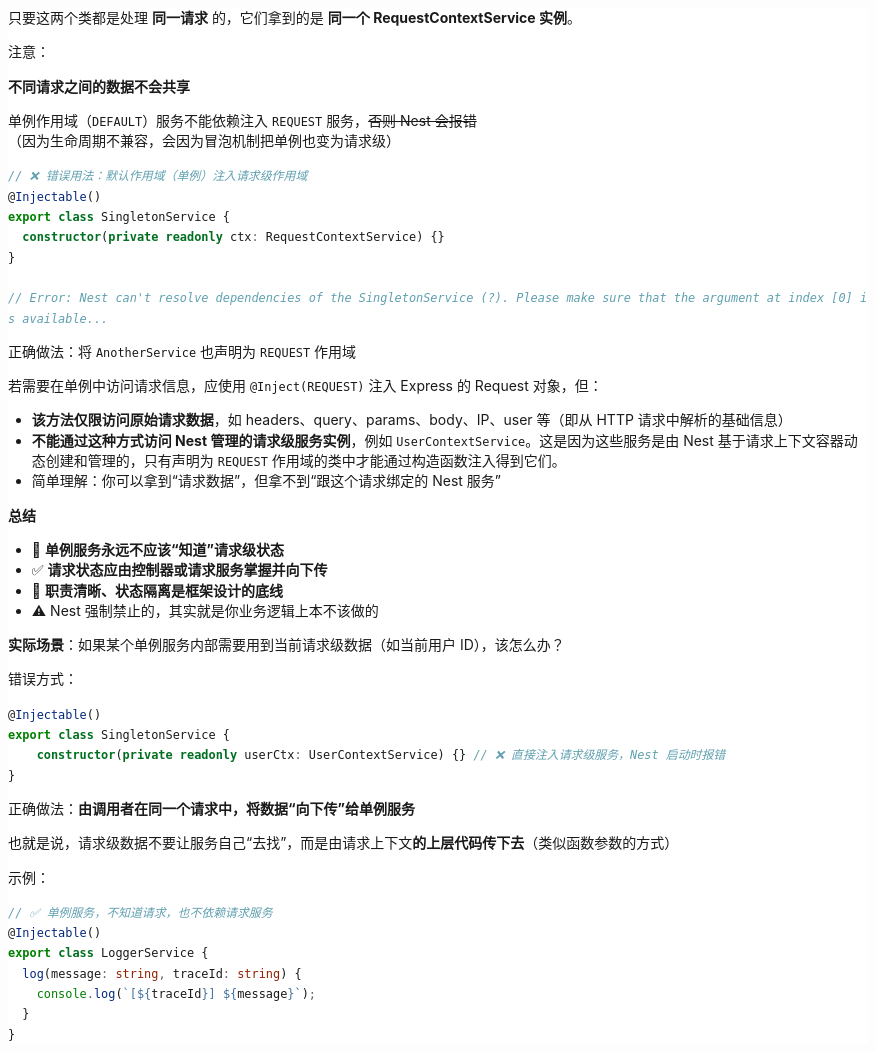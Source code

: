 只要这两个类都是处理 **同一请求** 的，它们拿到的是 **同一个 RequestContextService 实例**。

注意：

**不同请求之间的数据不会共享**

单例作用域（`DEFAULT`）服务不能依赖注入 `REQUEST` 服务，~~否则 Nest 会报错~~（因为生命周期不兼容，会因为冒泡机制把单例也变为请求级）

```ts
// ❌ 错误用法：默认作用域（单例）注入请求级作用域
@Injectable()
export class SingletonService {
  constructor(private readonly ctx: RequestContextService) {}
}

// Error: Nest can't resolve dependencies of the SingletonService (?). Please make sure that the argument at index [0] is available...
```

正确做法：将 `AnotherService` 也声明为 `REQUEST` 作用域

若需要在单例中访问请求信息，应使用 `@Inject(REQUEST)` 注入 Express 的 Request 对象，但：
- **该方法仅限访问原始请求数据**，如 headers、query、params、body、IP、user 等（即从 HTTP 请求中解析的基础信息）
- **不能通过这种方式访问 Nest 管理的请求级服务实例**，例如 `UserContextService`。这是因为这些服务是由 Nest 基于请求上下文容器动态创建和管理的，只有声明为 `REQUEST` 作用域的类中才能通过构造函数注入得到它们。
- 简单理解：你可以拿到“请求数据”，但拿不到“跟这个请求绑定的 Nest 服务”

**总结**

- 🚫 **单例服务永远不应该“知道”请求级状态**
- ✅ **请求状态应由控制器或请求服务掌握并向下传**
- 🧠 **职责清晰、状态隔离是框架设计的底线**
- ⚠️ Nest 强制禁止的，其实就是你业务逻辑上本不该做的

**实际场景**：如果某个单例服务内部需要用到当前请求级数据（如当前用户 ID），该怎么办？

错误方式：

```ts
@Injectable()
export class SingletonService {
    constructor(private readonly userCtx: UserContextService) {} // ❌ 直接注入请求级服务，Nest 启动时报错
}
```

正确做法：**由调用者在同一个请求中，将数据“向下传”给单例服务**

也就是说，请求级数据不要让服务自己“去找”，而是由请求上下文**的上层代码传下去**（类似函数参数的方式）

示例：

```ts
// ✅ 单例服务，不知道请求，也不依赖请求服务
@Injectable()
export class LoggerService {
  log(message: string, traceId: string) {
    console.log(`[${traceId}] ${message}`);
  }
}
```

